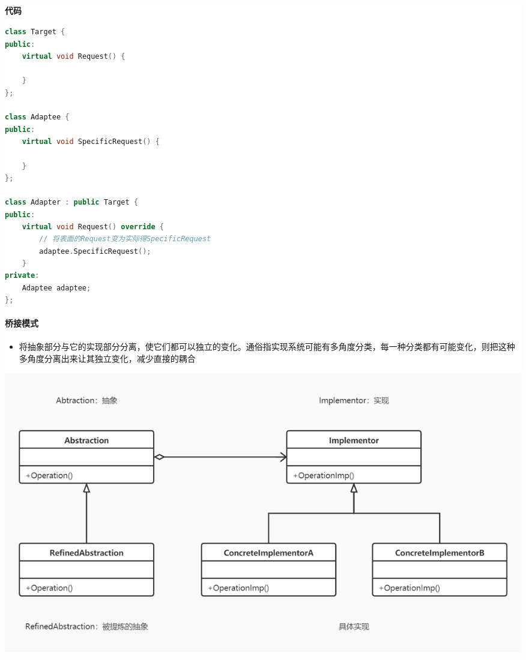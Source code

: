 **代码**

```c++
class Target {
public:
	virtual void Request() {
		
	}
};

class Adaptee {
public:
	virtual void SpecificRequest() {

	}
};

class Adapter : public Target {
public:
	virtual void Request() override {
		// 将表面的Request变为实际得SpecificRequest
		adaptee.SpecificRequest();
	}
private:
	Adaptee adaptee;
};
```

#### 桥接模式

- 将抽象部分与它的实现部分分离，使它们都可以独立的变化。通俗指实现系统可能有多角度分类，每一种分类都有可能变化，则把这种多角度分离出来让其独立变化，减少直接的耦合

![桥接模式](桥接模式.jpg)
